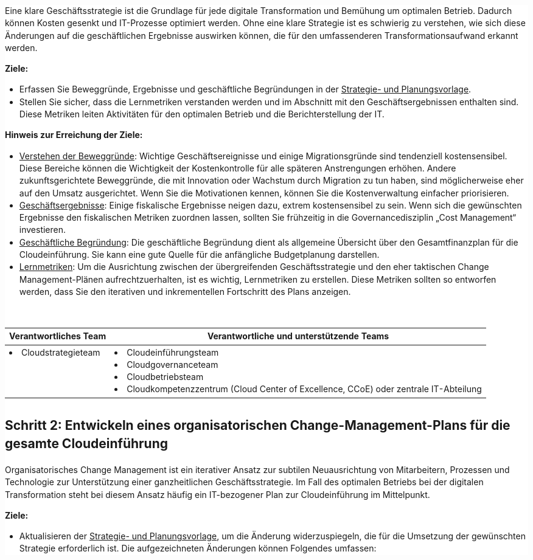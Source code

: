 Eine klare Geschäftsstrategie ist die Grundlage für jede digitale Transformation und Bemühung um optimalen Betrieb. Dadurch können Kosten gesenkt und IT-Prozesse optimiert werden. Ohne eine klare Strategie ist es schwierig zu verstehen, wie sich diese Änderungen auf die geschäftlichen Ergebnisse auswirken können, die für den umfassenderen Transformationsaufwand erkannt werden.

**Ziele:**

- Erfassen Sie Beweggründe, Ergebnisse und geschäftliche Begründungen in der [Strategie- und Planungsvorlage](https://archcenter.blob.core.windows.net/cdn/fusion/readiness/Microsoft-Cloud-Adoption-Framework-Strategy-and-Plan-Template.docx).
- Stellen Sie sicher, dass die Lernmetriken verstanden werden und im Abschnitt mit den Geschäftsergebnissen enthalten sind. Diese Metriken leiten Aktivitäten für den optimalen Betrieb und die Berichterstellung der IT.

**Hinweis zur Erreichung der Ziele:**

- [Verstehen der Beweggründe](../strategy/motivations.md): Wichtige Geschäftsereignisse und einige Migrationsgründe sind tendenziell kostensensibel. Diese Bereiche können die Wichtigkeit der Kostenkontrolle für alle späteren Anstrengungen erhöhen. Andere zukunftsgerichtete Beweggründe, die mit Innovation oder Wachstum durch Migration zu tun haben, sind möglicherweise eher auf den Umsatz ausgerichtet. Wenn Sie die Motivationen kennen, können Sie die Kostenverwaltung einfacher priorisieren.
- [Geschäftsergebnisse](../strategy/business-outcomes/index.md): Einige fiskalische Ergebnisse neigen dazu, extrem kostensensibel zu sein. Wenn sich die gewünschten Ergebnisse den fiskalischen Metriken zuordnen lassen, sollten Sie frühzeitig in die Governancedisziplin „Cost Management“ investieren.
- [Geschäftliche Begründung](../strategy/cloud-migration-business-case.md): Die geschäftliche Begründung dient als allgemeine Übersicht über den Gesamtfinanzplan für die Cloudeinführung. Sie kann eine gute Quelle für die anfängliche Budgetplanung darstellen.
- [Lernmetriken](../strategy/learning-metrics.md): Um die Ausrichtung zwischen der übergreifenden Geschäftsstrategie und den eher taktischen Change Management-Plänen aufrechtzuerhalten, ist es wichtig, Lernmetriken zu erstellen. Diese Metriken sollten so entworfen werden, dass Sie den iterativen und inkrementellen Fortschritt des Plans anzeigen.


<br>

| Verantwortliches Team | Verantwortliche und unterstützende Teams |
| --- | --- |
| <li> Cloudstrategieteam | <li> Cloudeinführungsteam <li> Cloudgovernanceteam <li> Cloudbetriebsteam <li> Cloudkompetenzzentrum (Cloud Center of Excellence, CCoE) oder zentrale IT-Abteilung |

## <a name="step-2-develop-an-organizational-change-management-plan-to-span-cloud-adoption"></a>Schritt 2: Entwickeln eines organisatorischen Change-Management-Plans für die gesamte Cloudeinführung

Organisatorisches Change Management ist ein iterativer Ansatz zur subtilen Neuausrichtung von Mitarbeitern, Prozessen und Technologie zur Unterstützung einer ganzheitlichen Geschäftsstrategie. Im Fall des optimalen Betriebs bei der digitalen Transformation steht bei diesem Ansatz häufig ein IT-bezogener Plan zur Cloudeinführung im Mittelpunkt.

**Ziele:**

- Aktualisieren der [Strategie- und Planungsvorlage](https://archcenter.blob.core.windows.net/cdn/fusion/readiness/Microsoft-Cloud-Adoption-Framework-Strategy-and-Plan-Template.docx), um die Änderung widerzuspiegeln, die für die Umsetzung der gewünschten Strategie erforderlich ist. Die aufgezeichneten Änderungen können Folgendes umfassen:
